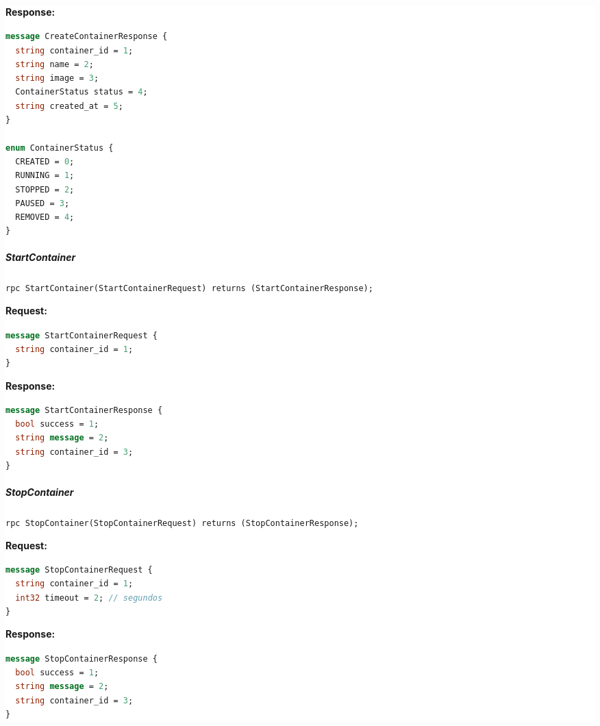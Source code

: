 **Response:**
```protobuf
message CreateContainerResponse {
  string container_id = 1;
  string name = 2;
  string image = 3;
  ContainerStatus status = 4;
  string created_at = 5;
}

enum ContainerStatus {
  CREATED = 0;
  RUNNING = 1;
  STOPPED = 2;
  PAUSED = 3;
  REMOVED = 4;
}
```

##### StartContainer
```protobuf
rpc StartContainer(StartContainerRequest) returns (StartContainerResponse);
```

**Request:**
```protobuf
message StartContainerRequest {
  string container_id = 1;
}
```

**Response:**
```protobuf
message StartContainerResponse {
  bool success = 1;
  string message = 2;
  string container_id = 3;
}
```

##### StopContainer
```protobuf
rpc StopContainer(StopContainerRequest) returns (StopContainerResponse);
```

**Request:**
```protobuf
message StopContainerRequest {
  string container_id = 1;
  int32 timeout = 2; // segundos
}
```

**Response:**
```protobuf
message StopContainerResponse {
  bool success = 1;
  string message = 2;
  string container_id = 3;
}
```
